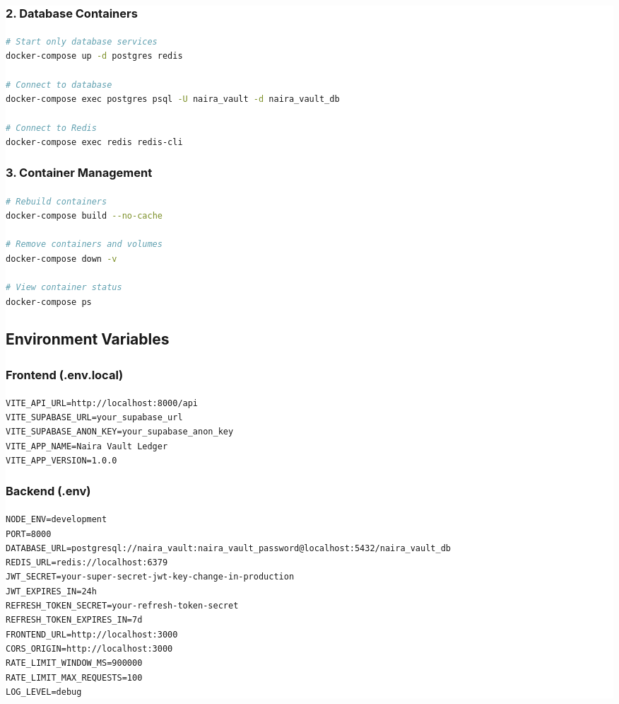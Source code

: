 ### 2. Database Containers
```bash
# Start only database services
docker-compose up -d postgres redis

# Connect to database
docker-compose exec postgres psql -U naira_vault -d naira_vault_db

# Connect to Redis
docker-compose exec redis redis-cli
```

### 3. Container Management
```bash
# Rebuild containers
docker-compose build --no-cache

# Remove containers and volumes
docker-compose down -v

# View container status
docker-compose ps
```

## Environment Variables

### Frontend (.env.local)
```env
VITE_API_URL=http://localhost:8000/api
VITE_SUPABASE_URL=your_supabase_url
VITE_SUPABASE_ANON_KEY=your_supabase_anon_key
VITE_APP_NAME=Naira Vault Ledger
VITE_APP_VERSION=1.0.0
```

### Backend (.env)
```env
NODE_ENV=development
PORT=8000
DATABASE_URL=postgresql://naira_vault:naira_vault_password@localhost:5432/naira_vault_db
REDIS_URL=redis://localhost:6379
JWT_SECRET=your-super-secret-jwt-key-change-in-production
JWT_EXPIRES_IN=24h
REFRESH_TOKEN_SECRET=your-refresh-token-secret
REFRESH_TOKEN_EXPIRES_IN=7d
FRONTEND_URL=http://localhost:3000
CORS_ORIGIN=http://localhost:3000
RATE_LIMIT_WINDOW_MS=900000
RATE_LIMIT_MAX_REQUESTS=100
LOG_LEVEL=debug
```
